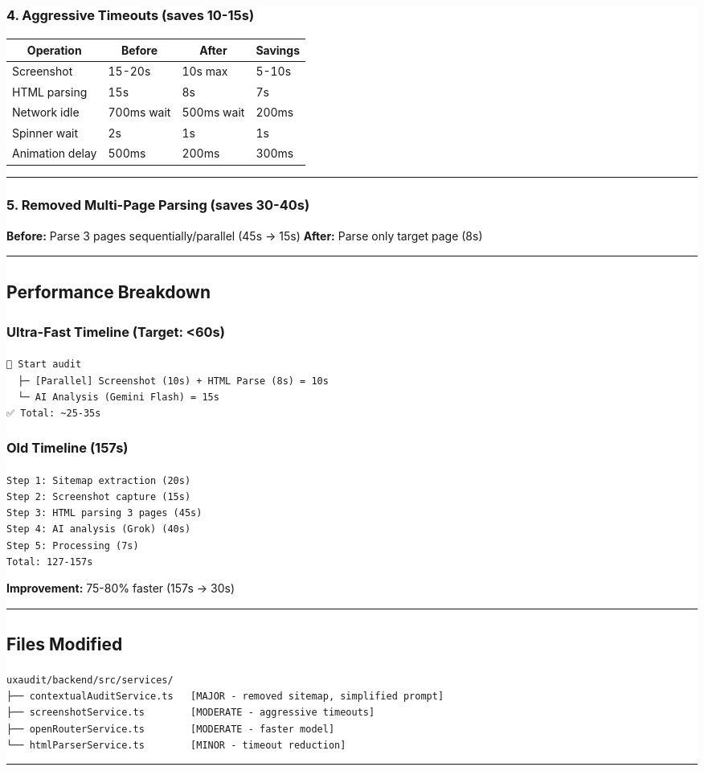 
### 4. **Aggressive Timeouts** (saves 10-15s)
| Operation | Before | After | Savings |
|-----------|--------|-------|---------|
| Screenshot | 15-20s | 10s max | 5-10s |
| HTML parsing | 15s | 8s | 7s |
| Network idle | 700ms wait | 500ms wait | 200ms |
| Spinner wait | 2s | 1s | 1s |
| Animation delay | 500ms | 200ms | 300ms |

---

### 5. **Removed Multi-Page Parsing** (saves 30-40s)
**Before:** Parse 3 pages sequentially/parallel (45s → 15s)
**After:** Parse only target page (8s)

---

## Performance Breakdown

### Ultra-Fast Timeline (Target: <60s)
```
🚀 Start audit
  ├─ [Parallel] Screenshot (10s) + HTML Parse (8s) = 10s
  └─ AI Analysis (Gemini Flash) = 15s
✅ Total: ~25-35s
```

### Old Timeline (157s)
```
Step 1: Sitemap extraction (20s)
Step 2: Screenshot capture (15s)
Step 3: HTML parsing 3 pages (45s)
Step 4: AI analysis (Grok) (40s)
Step 5: Processing (7s)
Total: 127-157s
```

**Improvement:** 75-80% faster (157s → 30s)

---

## Files Modified

```
uxaudit/backend/src/services/
├── contextualAuditService.ts   [MAJOR - removed sitemap, simplified prompt]
├── screenshotService.ts        [MODERATE - aggressive timeouts]
├── openRouterService.ts        [MODERATE - faster model]
└── htmlParserService.ts        [MINOR - timeout reduction]
```

---